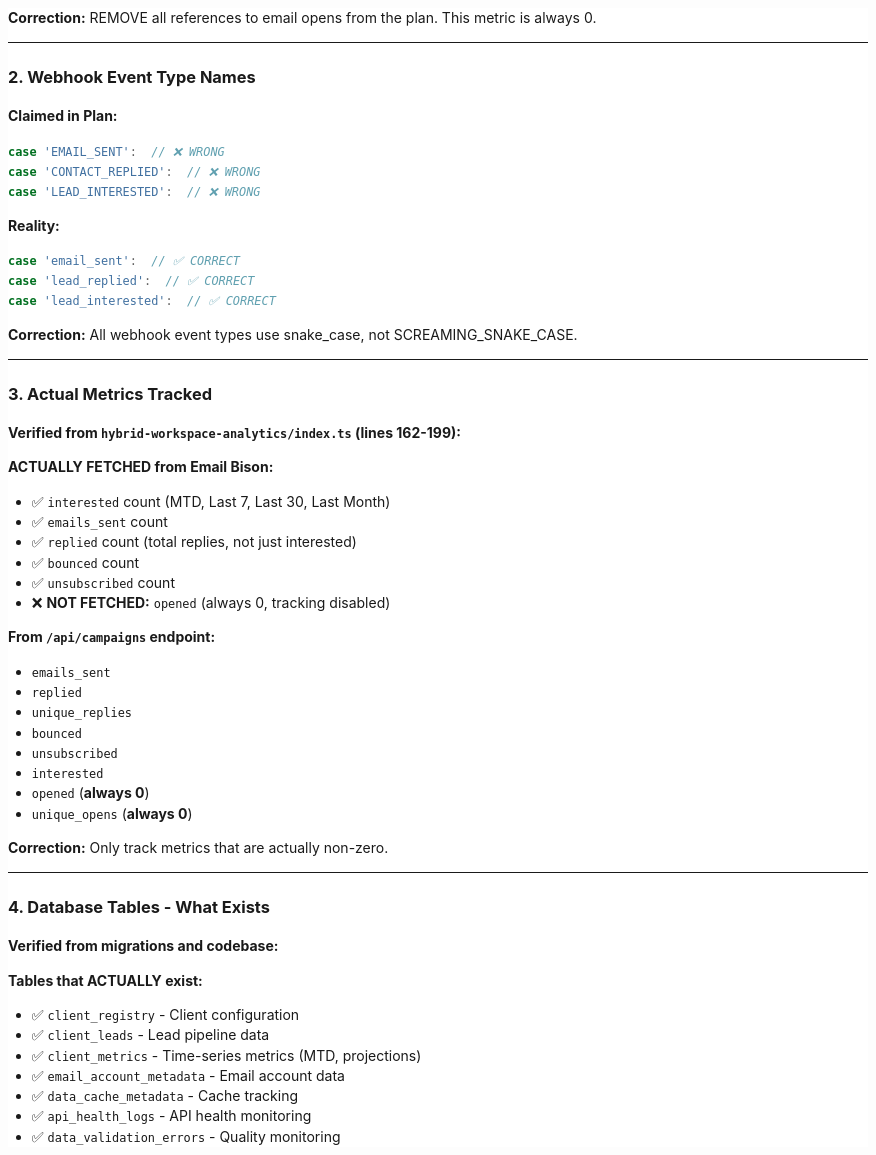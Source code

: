 **Correction:** REMOVE all references to email opens from the plan. This metric is always 0.

---

### 2. Webhook Event Type Names

**Claimed in Plan:**
```typescript
case 'EMAIL_SENT':  // ❌ WRONG
case 'CONTACT_REPLIED':  // ❌ WRONG
case 'LEAD_INTERESTED':  // ❌ WRONG
```

**Reality:**
```typescript
case 'email_sent':  // ✅ CORRECT
case 'lead_replied':  // ✅ CORRECT
case 'lead_interested':  // ✅ CORRECT
```

**Correction:** All webhook event types use snake_case, not SCREAMING_SNAKE_CASE.

---

### 3. Actual Metrics Tracked

**Verified from `hybrid-workspace-analytics/index.ts` (lines 162-199):**

**ACTUALLY FETCHED from Email Bison:**
- ✅ `interested` count (MTD, Last 7, Last 30, Last Month)
- ✅ `emails_sent` count
- ✅ `replied` count (total replies, not just interested)
- ✅ `bounced` count
- ✅ `unsubscribed` count
- ❌ **NOT FETCHED:** `opened` (always 0, tracking disabled)

**From `/api/campaigns` endpoint:**
- `emails_sent`
- `replied`
- `unique_replies`
- `bounced`
- `unsubscribed`
- `interested`
- `opened` (**always 0**)
- `unique_opens` (**always 0**)

**Correction:** Only track metrics that are actually non-zero.

---

### 4. Database Tables - What Exists

**Verified from migrations and codebase:**

**Tables that ACTUALLY exist:**
- ✅ `client_registry` - Client configuration
- ✅ `client_leads` - Lead pipeline data
- ✅ `client_metrics` - Time-series metrics (MTD, projections)
- ✅ `email_account_metadata` - Email account data
- ✅ `data_cache_metadata` - Cache tracking
- ✅ `api_health_logs` - API health monitoring
- ✅ `data_validation_errors` - Quality monitoring
